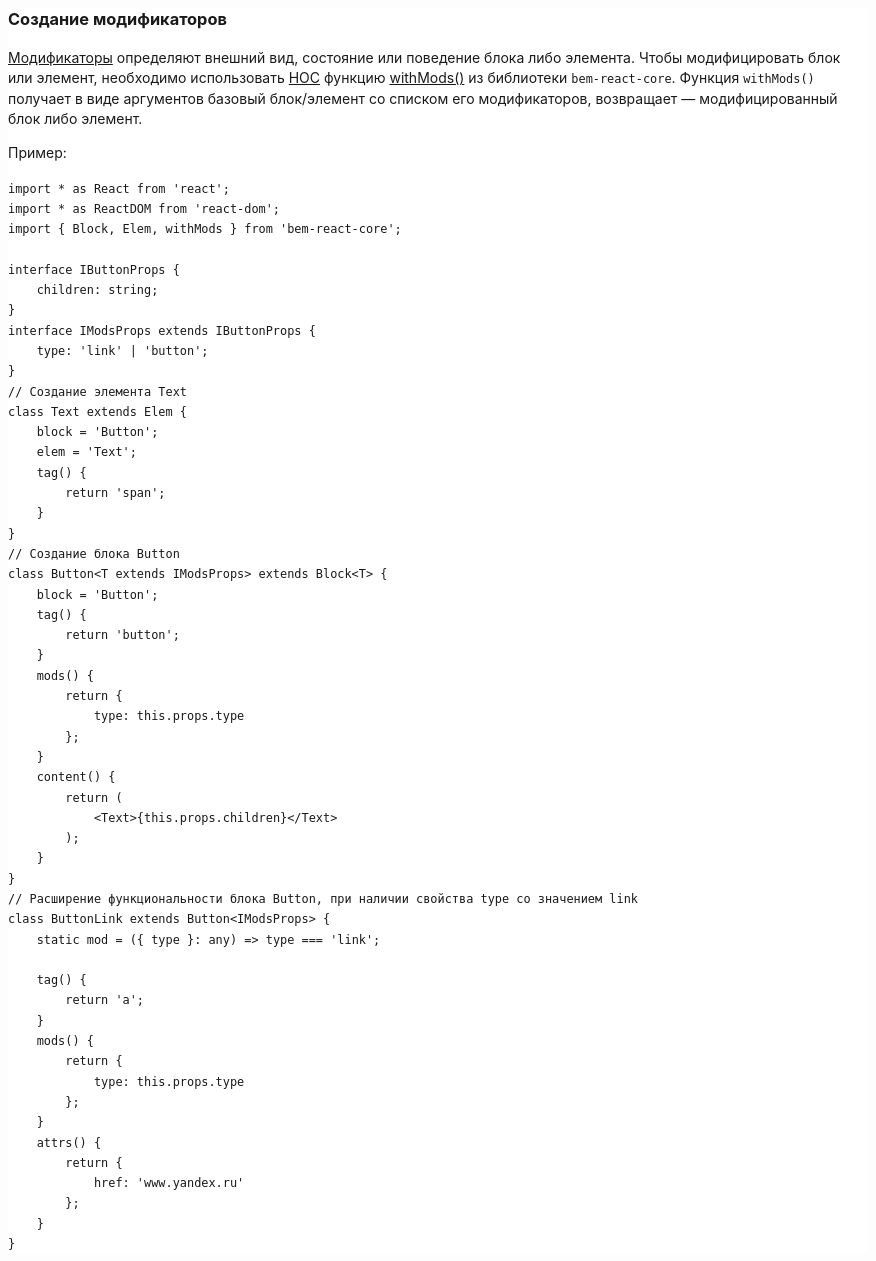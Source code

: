 ### Создание модификаторов

[Модификаторы](https://ru.bem.info/methodology/quick-start/#Модификатор) определяют внешний вид, состояние или поведение блока либо элемента. Чтобы модифицировать блок или элемент, необходимо использовать [HOC](https://reactjs.org/docs/higher-order-components.html) функцию [withMods()](REFERENCE.md#withmods) из библиотеки `bem-react-core`. Функция `withMods()` получает в виде аргументов базовый блок/элемент со списком его модификаторов, возвращает — модифицированный блок либо элемент.

Пример:

```tsx
import * as React from 'react';
import * as ReactDOM from 'react-dom';
import { Block, Elem, withMods } from 'bem-react-core';

interface IButtonProps {
    children: string;
}
interface IModsProps extends IButtonProps {
    type: 'link' | 'button';
}
// Создание элемента Text
class Text extends Elem {
    block = 'Button';
    elem = 'Text';
    tag() {
        return 'span';
    }
}
// Создание блока Button
class Button<T extends IModsProps> extends Block<T> {
    block = 'Button';
    tag() {
        return 'button';
    }
    mods() {
        return {
            type: this.props.type
        };
    }
    content() {
        return (
            <Text>{this.props.children}</Text>
        );
    }
}
// Расширение функциональности блока Button, при наличии свойства type со значением link
class ButtonLink extends Button<IModsProps> {
    static mod = ({ type }: any) => type === 'link';

    tag() {
        return 'a';
    }
    mods() {
        return {
            type: this.props.type
        };
    }
    attrs() {
        return {
            href: 'www.yandex.ru'
        };
    }
}
```